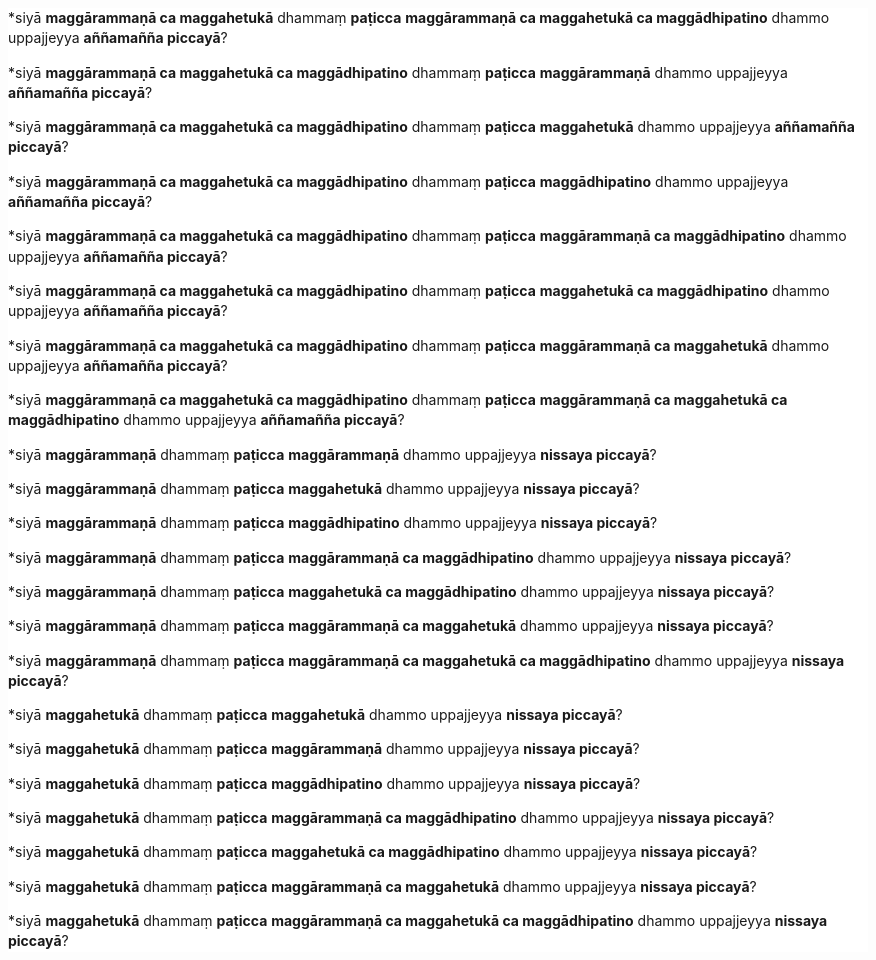    *siyā **maggārammaṇā ca maggahetukā** dhammaṃ **paṭicca** **maggārammaṇā ca maggahetukā ca maggādhipatino** dhammo uppajjeyya **aññamañña piccayā**?

   *siyā **maggārammaṇā ca maggahetukā ca maggādhipatino** dhammaṃ **paṭicca** **maggārammaṇā** dhammo uppajjeyya **aññamañña piccayā**?

   *siyā **maggārammaṇā ca maggahetukā ca maggādhipatino** dhammaṃ **paṭicca** **maggahetukā** dhammo uppajjeyya **aññamañña piccayā**?

   *siyā **maggārammaṇā ca maggahetukā ca maggādhipatino** dhammaṃ **paṭicca** **maggādhipatino** dhammo uppajjeyya **aññamañña piccayā**?

   *siyā **maggārammaṇā ca maggahetukā ca maggādhipatino** dhammaṃ **paṭicca** **maggārammaṇā ca maggādhipatino** dhammo uppajjeyya **aññamañña piccayā**?

   *siyā **maggārammaṇā ca maggahetukā ca maggādhipatino** dhammaṃ **paṭicca** **maggahetukā ca maggādhipatino** dhammo uppajjeyya **aññamañña piccayā**?

   *siyā **maggārammaṇā ca maggahetukā ca maggādhipatino** dhammaṃ **paṭicca** **maggārammaṇā ca maggahetukā** dhammo uppajjeyya **aññamañña piccayā**?

   *siyā **maggārammaṇā ca maggahetukā ca maggādhipatino** dhammaṃ **paṭicca** **maggārammaṇā ca maggahetukā ca maggādhipatino** dhammo uppajjeyya **aññamañña piccayā**?

   *siyā **maggārammaṇā** dhammaṃ **paṭicca** **maggārammaṇā** dhammo uppajjeyya **nissaya piccayā**?

   *siyā **maggārammaṇā** dhammaṃ **paṭicca** **maggahetukā** dhammo uppajjeyya **nissaya piccayā**?

   *siyā **maggārammaṇā** dhammaṃ **paṭicca** **maggādhipatino** dhammo uppajjeyya **nissaya piccayā**?

   *siyā **maggārammaṇā** dhammaṃ **paṭicca** **maggārammaṇā ca maggādhipatino** dhammo uppajjeyya **nissaya piccayā**?

   *siyā **maggārammaṇā** dhammaṃ **paṭicca** **maggahetukā ca maggādhipatino** dhammo uppajjeyya **nissaya piccayā**?

   *siyā **maggārammaṇā** dhammaṃ **paṭicca** **maggārammaṇā ca maggahetukā** dhammo uppajjeyya **nissaya piccayā**?

   *siyā **maggārammaṇā** dhammaṃ **paṭicca** **maggārammaṇā ca maggahetukā ca maggādhipatino** dhammo uppajjeyya **nissaya piccayā**?

   *siyā **maggahetukā** dhammaṃ **paṭicca** **maggahetukā** dhammo uppajjeyya **nissaya piccayā**?

   *siyā **maggahetukā** dhammaṃ **paṭicca** **maggārammaṇā** dhammo uppajjeyya **nissaya piccayā**?

   *siyā **maggahetukā** dhammaṃ **paṭicca** **maggādhipatino** dhammo uppajjeyya **nissaya piccayā**?

   *siyā **maggahetukā** dhammaṃ **paṭicca** **maggārammaṇā ca maggādhipatino** dhammo uppajjeyya **nissaya piccayā**?

   *siyā **maggahetukā** dhammaṃ **paṭicca** **maggahetukā ca maggādhipatino** dhammo uppajjeyya **nissaya piccayā**?

   *siyā **maggahetukā** dhammaṃ **paṭicca** **maggārammaṇā ca maggahetukā** dhammo uppajjeyya **nissaya piccayā**?

   *siyā **maggahetukā** dhammaṃ **paṭicca** **maggārammaṇā ca maggahetukā ca maggādhipatino** dhammo uppajjeyya **nissaya piccayā**?
